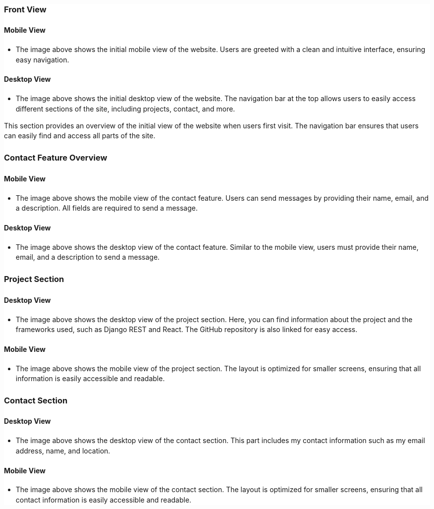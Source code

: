 
### Front View

#### Mobile View

* The image above shows the initial mobile view of the website. Users are greeted with a clean and intuitive interface, ensuring easy navigation.

#### Desktop View

* The image above shows the initial desktop view of the website. The navigation bar at the top allows users to easily access different sections of the site, including projects, contact, and more.

This section provides an overview of the initial view of the website when users first visit. The navigation bar ensures that users can easily find and access all parts of the site.

### Contact Feature Overview

#### Mobile View

* The image above shows the mobile view of the contact feature. Users can send messages by providing their name, email, and a description. All fields are required to send a message.

#### Desktop View

* The image above shows the desktop view of the contact feature. Similar to the mobile view, users must provide their name, email, and a description to send a message.


### Project Section

#### Desktop View

* The image above shows the desktop view of the project section. Here, you can find information about the project and the frameworks used, such as Django REST and React. The GitHub repository is also linked for easy access.

#### Mobile View

* The image above shows the mobile view of the project section. The layout is optimized for smaller screens, ensuring that all information is easily accessible and readable.



### Contact Section

#### Desktop View

* The image above shows the desktop view of the contact section. This part includes my contact information such as my email address, name, and location.

#### Mobile View

* The image above shows the mobile view of the contact section. The layout is optimized for smaller screens, ensuring that all contact information is easily accessible and readable.
